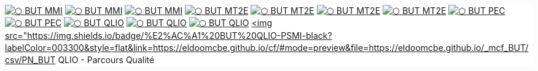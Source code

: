<a href="https://eldoomcbe.github.io/cf/#mode=preview&file=https://eldoomcbe.github.io/_mcf_BUT/csv/PN_BUT Métiers du Multimédia et de l'Internet - Parcours Création Numérique.csv"><img src="https://img.shields.io/badge/%E2%AC%A1%20BUT%20MMI-CREA-black?labelColor=0055a4&style=flat&link=https://eldoomcbe.github.io/cf/#mode=preview&file=https://eldoomcbe.github.io/_mcf_BUT/csv/PN_BUT Métiers du Multimédia et de l'Internet - Parcours Création Numérique.csv" alt="⬡ BUT MMI" /></a> <a href="https://eldoomcbe.github.io/cf/#mode=preview&file=https://eldoomcbe.github.io/_mcf_BUT/csv/PN_BUT Métiers du Multimédia et de l'Internet - Parcours DWeb-DI.csv"><img src="https://img.shields.io/badge/%E2%AC%A1%20BUT%20MMI-DWEB--DI-black?labelColor=0055a4&style=flat&link=https://eldoomcbe.github.io/cf/#mode=preview&file=https://eldoomcbe.github.io/_mcf_BUT/csv/PN_BUT Métiers du Multimédia et de l'Internet - Parcours DWeb-DI.csv" alt="⬡ BUT MMI" /></a> <a href="https://eldoomcbe.github.io/cf/#mode=preview&file=https://eldoomcbe.github.io/_mcf_BUT/csv/PN_BUT Métiers du Multimédia et de l'Internet - Parcours Strat-UX.csv"><img src="https://img.shields.io/badge/%E2%AC%A1%20BUT%20MMI-STRAT--UX-black?labelColor=0055a4&style=flat&link=https://eldoomcbe.github.io/cf/#mode=preview&file=https://eldoomcbe.github.io/_mcf_BUT/csv/PN_BUT Métiers du Multimédia et de l'Internet - Parcours Strat-UX.csv" alt="⬡ BUT MMI" /></a> <a href="https://eldoomcbe.github.io/cf/#mode=preview&file=https://eldoomcbe.github.io/_mcf_BUT/csv/PN_BUT MT2E - parcours EXPLOIT.csv"><img src="https://img.shields.io/badge/%E2%AC%A1%20BUT%20MT2E-EXPLOIT-black?labelColor=ff0000&style=flat&link=https://eldoomcbe.github.io/cf/#mode=preview&file=https://eldoomcbe.github.io/_mcf_BUT/csv/PN_BUT MT2E - parcours EXPLOIT.csv" alt="⬡ BUT MT2E" /></a> <a href="https://eldoomcbe.github.io/cf/#mode=preview&file=https://eldoomcbe.github.io/_mcf_BUT/csv/PN_BUT MT2E - parcours MANÉ.csv"><img src="https://img.shields.io/badge/%E2%AC%A1%20BUT%20MT2E-MANE-black?labelColor=ff0000&style=flat&link=https://eldoomcbe.github.io/cf/#mode=preview&file=https://eldoomcbe.github.io/_mcf_BUT/csv/PN_BUT MT2E - parcours MANÉ.csv" alt="⬡ BUT MT2E" /></a> <a href="https://eldoomcbe.github.io/cf/#mode=preview&file=https://eldoomcbe.github.io/_mcf_BUT/csv/PN_BUT MT2E - parcours OPTIM.csv"><img src="https://img.shields.io/badge/%E2%AC%A1%20BUT%20MT2E-OPTIM-black?labelColor=ff0000&style=flat&link=https://eldoomcbe.github.io/cf/#mode=preview&file=https://eldoomcbe.github.io/_mcf_BUT/csv/PN_BUT MT2E - parcours OPTIM.csv" alt="⬡ BUT MT2E" /></a> <a href="https://eldoomcbe.github.io/cf/#mode=preview&file=https://eldoomcbe.github.io/_mcf_BUT/csv/PN_BUT MT2E - parcours REAL.csv"><img src="https://img.shields.io/badge/%E2%AC%A1%20BUT%20MT2E-REAL-black?labelColor=ff0000&style=flat&link=https://eldoomcbe.github.io/cf/#mode=preview&file=https://eldoomcbe.github.io/_mcf_BUT/csv/PN_BUT MT2E - parcours REAL.csv" alt="⬡ BUT MT2E" /></a> <a href="https://eldoomcbe.github.io/cf/#mode=preview&file=https://eldoomcbe.github.io/_mcf_BUT/csv/PN_BUT Packaging, Emballage et Conditionnement - Parcours ECHSC.csv"><img src="https://img.shields.io/badge/%E2%AC%A1%20BUT%20PEC-ECHSC-black?labelColor=ff3300&style=flat&link=https://eldoomcbe.github.io/cf/#mode=preview&file=https://eldoomcbe.github.io/_mcf_BUT/csv/PN_BUT Packaging, Emballage et Conditionnement - Parcours ECHSC.csv" alt="⬡ BUT PEC" /></a> <a href="https://eldoomcbe.github.io/cf/#mode=preview&file=https://eldoomcbe.github.io/_mcf_BUT/csv/PN_BUT Packaging, Emballage et Conditionnement - Parcours Eco-conception et industrialisation.csv"><img src="https://img.shields.io/badge/%E2%AC%A1%20BUT%20PEC-ECI-black?labelColor=ff3300&style=flat&link=https://eldoomcbe.github.io/cf/#mode=preview&file=https://eldoomcbe.github.io/_mcf_BUT/csv/PN_BUT Packaging, Emballage et Conditionnement - Parcours Eco-conception et industrialisation.csv" alt="⬡ BUT PEC" /></a> <a href="https://eldoomcbe.github.io/cf/#mode=preview&file=https://eldoomcbe.github.io/_mcf_BUT/csv/PN_BUT QLIO - Parcours Accompagnement à la transformation numérique.csv"><img src="https://img.shields.io/badge/%E2%AC%A1%20BUT%20QLIO-MTD-black?labelColor=003300&style=flat&link=https://eldoomcbe.github.io/cf/#mode=preview&file=https://eldoomcbe.github.io/_mcf_BUT/csv/PN_BUT QLIO - Parcours Accompagnement à la transformation numérique.csv" alt="⬡ BUT QLIO" /></a> <a href="https://eldoomcbe.github.io/cf/#mode=preview&file=https://eldoomcbe.github.io/_mcf_BUT/csv/PN_BUT QLIO - Parcours Management de la production de biens et de services.csv"><img src="https://img.shields.io/badge/%E2%AC%A1%20BUT%20QLIO-MP-black?labelColor=003300&style=flat&link=https://eldoomcbe.github.io/cf/#mode=preview&file=https://eldoomcbe.github.io/_mcf_BUT/csv/PN_BUT QLIO - Parcours Management de la production de biens et de services.csv" alt="⬡ BUT QLIO" /></a> <a href="https://eldoomcbe.github.io/cf/#mode=preview&file=https://eldoomcbe.github.io/_mcf_BUT/csv/PN_BUT QLIO - Parcours Pilotage de la chaîne logistique globale.csv"><img src="https://img.shields.io/badge/%E2%AC%A1%20BUT%20QLIO-PSC-black?labelColor=003300&style=flat&link=https://eldoomcbe.github.io/cf/#mode=preview&file=https://eldoomcbe.github.io/_mcf_BUT/csv/PN_BUT QLIO - Parcours Pilotage de la chaîne logistique globale.csv" alt="⬡ BUT QLIO" /></a> <a href="https://eldoomcbe.github.io/cf/#mode=preview&file=https://eldoomcbe.github.io/_mcf_BUT/csv/PN_BUT QLIO - Parcours Qualité et pilotage des systèmes de management intégrés.csv"><img src="https://img.shields.io/badge/%E2%AC%A1%20BUT%20QLIO-PSMI-black?labelColor=003300&style=flat&link=https://eldoomcbe.github.io/cf/#mode=preview&file=https://eldoomcbe.github.io/_mcf_BUT/csv/PN_BUT QLIO - Parcours Qualité 
